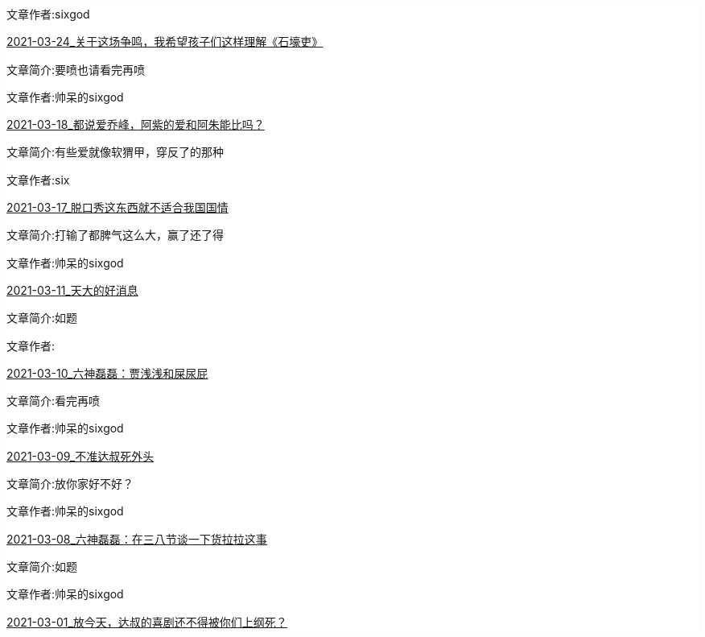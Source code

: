 文章作者:sixgod

[2021-03-24_关于这场争鸣，我希望孩子们这样理解《石壕吏》](http://mp.weixin.qq.com/s?__biz=MzA4NDEzNTMyMA==&amp;mid=2650323041&amp;idx=1&amp;sn=417aa94ec6b4cca928d3e1475c3585ab&amp;chksm=87e7c496b0904d808342471e33924570e0aef086f8c7a45ccb5d1b92f16327157118e0f68c34&amp;scene=27#wechat_redirect)

文章简介:要喷也请看完再喷

文章作者:帅呆的sixgod

[2021-03-18_都说爱乔峰，阿紫的爱和阿朱能比吗？](http://mp.weixin.qq.com/s?__biz=MzA4NDEzNTMyMA==&amp;mid=2650323021&amp;idx=1&amp;sn=5fba9d8b49455f68b4a9fbc5bd8ab264&amp;chksm=87e7c4bab0904dacfa75787e8a274f813641fcae8fd2ff079b04a7784acc3e4dbcc193fc376b&amp;scene=27#wechat_redirect)

文章简介:有些爱就像软猬甲，穿反了的那种

文章作者:six

[2021-03-17_脱口秀这东西就不适合我国国情](http://mp.weixin.qq.com/s?__biz=MzA4NDEzNTMyMA==&amp;mid=2650323019&amp;idx=1&amp;sn=26aec5966c584b03f32093e1dea6056b&amp;chksm=87e7c4bcb0904daa8024ddc2e54239dd23f645a4fef41b7bca80215388371217e5f61aabe15c&amp;scene=27#wechat_redirect)

文章简介:打输了都脾气这么大，赢了还了得

文章作者:帅呆的sixgod

[2021-03-11_天大的好消息](http://mp.weixin.qq.com/s?__biz=MzA4NDEzNTMyMA==&amp;mid=2650322995&amp;idx=1&amp;sn=95e0b637a22e6c44a11a8543b2fc4df9&amp;chksm=87e7c4c4b0904dd2437f62a6d65affd79f6f835391d8d4981e4a9592ec0b7809074e342c59cc&amp;scene=27#wechat_redirect)

文章简介:如题

文章作者:

[2021-03-10_六神磊磊：贾浅浅和屎尿屁](http://mp.weixin.qq.com/s?__biz=MzA4NDEzNTMyMA==&amp;mid=2650322985&amp;idx=1&amp;sn=e6254cde969d5a641a3d024a683f8707&amp;chksm=87e7c4deb0904dc82a7d7da70fe6805c5be2b60726b014f4c8d9db859dbfeae68d1b965c309d&amp;scene=27#wechat_redirect)

文章简介:看完再喷

文章作者:帅呆的sixgod

[2021-03-09_不准达叔死外头](http://mp.weixin.qq.com/s?__biz=MzA4NDEzNTMyMA==&amp;mid=2650322977&amp;idx=1&amp;sn=fbec327e59e2a603f27b5978ee39ec8d&amp;chksm=87e7c4d6b0904dc056789f5347ae2d7722edaa6b0bd44d3394cba58f0d89996a140c486a497e&amp;scene=27#wechat_redirect)

文章简介:放你家好不好？

文章作者:帅呆的sixgod

[2021-03-08_六神磊磊：在三八节谈一下货拉拉这事](http://mp.weixin.qq.com/s?__biz=MzA4NDEzNTMyMA==&amp;mid=2650322951&amp;idx=1&amp;sn=9f6b8dd3b5d04a017c99ee1990333524&amp;chksm=87e7c4f0b0904de6151e2156c47c591bae76fde9f72af346864bee951922fefb635518e9f245&amp;scene=27#wechat_redirect)

文章简介:如题

文章作者:帅呆的sixgod

[2021-03-01_放今天，达叔的喜剧还不得被你们上纲死？](http://mp.weixin.qq.com/s?__biz=MzA4NDEzNTMyMA==&amp;mid=2650322945&amp;idx=1&amp;sn=82ac93dda69afc4e8b0c7faf24f37202&amp;chksm=87e7c4f6b0904de08fcd734db7b86d38cb71dc5d0ac26122880bcf8ca2a114b80351ef3ae538&amp;scene=27#wechat_redirect)
